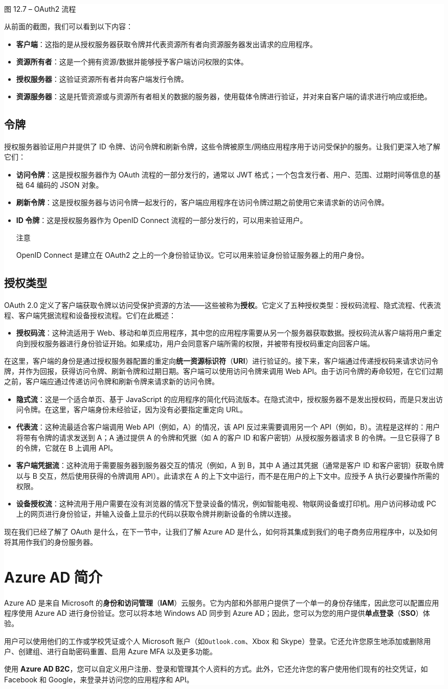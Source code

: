 图 12.7 – OAuth2 流程

从前面的截图，我们可以看到以下内容：

+   **客户端**：这指的是从授权服务器获取令牌并代表资源所有者向资源服务器发出请求的应用程序。

+   **资源所有者**：这是一个拥有资源/数据并能够授予客户端访问权限的实体。

+   **授权服务器**：这验证资源所有者并向客户端发行令牌。

+   **资源服务器**：这是托管资源或与资源所有者相关的数据的服务器，使用载体令牌进行验证，并对来自客户端的请求进行响应或拒绝。

## 令牌

授权服务器验证用户并提供了 ID 令牌、访问令牌和刷新令牌，这些令牌被原生/网络应用程序用于访问受保护的服务。让我们更深入地了解它们：

+   **访问令牌**：这是授权服务器作为 OAuth 流程的一部分发行的，通常以 JWT 格式；一个包含发行者、用户、范围、过期时间等信息的基础 64 编码的 JSON 对象。

+   **刷新令牌**：这是授权服务器与访问令牌一起发行的，客户端应用程序在访问令牌过期之前使用它来请求新的访问令牌。

+   **ID 令牌**：这是授权服务器作为 OpenID Connect 流程的一部分发行的，可以用来验证用户。

    注意

    OpenID Connect 是建立在 OAuth2 之上的一个身份验证协议。它可以用来验证身份验证服务器上的用户身份。

## 授权类型

OAuth 2.0 定义了客户端获取令牌以访问受保护资源的方法——这些被称为**授权**。它定义了五种授权类型：授权码流程、隐式流程、代表流程、客户端凭据流程和设备授权流程。它们在此概述：

+   **授权码流**：这种流适用于 Web、移动和单页应用程序，其中您的应用程序需要从另一个服务器获取数据。授权码流从客户端将用户重定向到授权服务器进行身份验证开始。如果成功，用户会同意客户端所需的权限，并被带有授权码重定向回客户端。

在这里，客户端的身份是通过授权服务器配置的重定向**统一资源标识符**（**URI**）进行验证的。接下来，客户端通过传递授权码来请求访问令牌，并作为回报，获得访问令牌、刷新令牌和过期日期。客户端可以使用访问令牌来调用 Web API。由于访问令牌的寿命较短，在它们过期之前，客户端应通过传递访问令牌和刷新令牌来请求新的访问令牌。

+   **隐式流**：这是一个适合单页、基于 JavaScript 的应用程序的简化代码流版本。在隐式流中，授权服务器不是发出授权码，而是只发出访问令牌。在这里，客户端身份未经验证，因为没有必要指定重定向 URL。

+   **代表流**：这种流最适合客户端调用 Web API（例如，A）的情况，该 API 反过来需要调用另一个 API（例如，B）。流程是这样的：用户将带有令牌的请求发送到 A；A 通过提供 A 的令牌和凭据（如 A 的客户 ID 和客户密钥）从授权服务器请求 B 的令牌。一旦它获得了 B 的令牌，它就在 B 上调用 API。

+   **客户端凭据流**：这种流用于需要服务器到服务器交互的情况（例如，A 到 B，其中 A 通过其凭据（通常是客户 ID 和客户密钥）获取令牌以与 B 交互，然后使用获得的令牌调用 API）。此请求在 A 的上下文中运行，而不是在用户的上下文中。应授予 A 执行必要操作所需的权限。

+   **设备授权流**：这种流用于用户需要在没有浏览器的情况下登录设备的情况，例如智能电视、物联网设备或打印机。用户访问移动或 PC 上的网页进行身份验证，并输入设备上显示的代码以获取令牌并刷新设备的令牌以连接。

现在我们已经了解了 OAuth 是什么，在下一节中，让我们了解 Azure AD 是什么，如何将其集成到我们的电子商务应用程序中，以及如何将其用作我们的身份服务器。

# Azure AD 简介

Azure AD 是来自 Microsoft 的**身份和访问管理**（**IAM**）云服务。它为内部和外部用户提供了一个单一的身份存储库，因此您可以配置应用程序使用 Azure AD 进行身份验证。您可以将本地 Windows AD 同步到 Azure AD；因此，您可以为您的用户提供**单点登录**（**SSO**）体验。

用户可以使用他们的工作或学校凭证或个人 Microsoft 账户（如`Outlook.com`、Xbox 和 Skype）登录。它还允许您原生地添加或删除用户、创建组、进行自助密码重置、启用 Azure MFA 以及更多功能。

使用 **Azure AD B2C**，您可以自定义用户注册、登录和管理其个人资料的方式。此外，它还允许您的客户使用他们现有的社交凭证，如 Facebook 和 Google，来登录并访问您的应用程序和 API。
